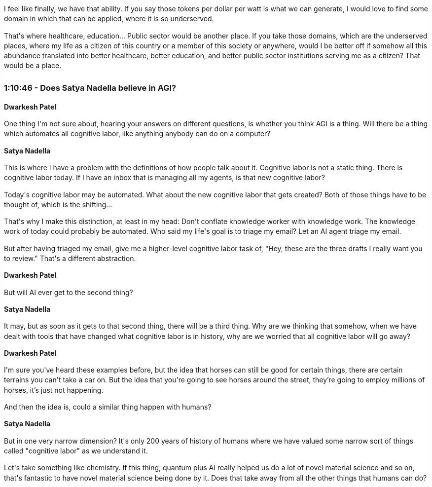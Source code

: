 I feel like finally, we have that ability. If you say those tokens per dollar per watt is what we can generate, I would love to find some domain in which that can be applied, where it is so underserved.

That's where healthcare, education... Public sector would be another place. If you take those domains, which are the underserved places, where my life as a citizen of this country or a member of this society or anywhere, would I be better off if somehow all this abundance translated into better healthcare, better education, and better public sector institutions serving me as a citizen? That would be a place.

### 1:10:46 - Does Satya Nadella believe in AGI?

**Dwarkesh Patel**

One thing I'm not sure about, hearing your answers on different questions, is whether you think AGI is a thing. Will there be a thing which automates all cognitive labor, like anything anybody can do on a computer?

**Satya Nadella**

This is where I have a problem with the definitions of how people talk about it. Cognitive labor is not a static thing. There is cognitive labor today. If I have an inbox that is managing all my agents, is that new cognitive labor?

Today's cognitive labor may be automated. What about the new cognitive labor that gets created? Both of those things have to be thought of, which is the shifting…

That's why I make this distinction, at least in my head: Don't conflate knowledge worker with knowledge work. The knowledge work of today could probably be automated. Who said my life's goal is to triage my email? Let an AI agent triage my email.

But after having triaged my email, give me a higher-level cognitive labor task of, "Hey, these are the three drafts I really want you to review." That's a different abstraction.

**Dwarkesh Patel**

But will AI ever get to the second thing?

**Satya Nadella**

It may, but as soon as it gets to that second thing, there will be a third thing. Why are we thinking that somehow, when we have dealt with tools that have changed what cognitive labor is in history, why are we worried that all cognitive labor will go away?

**Dwarkesh Patel**

I'm sure you've heard these examples before, but the idea that horses can still be good for certain things, there are certain terrains you can't take a car on. But the idea that you're going to see horses around the street, they’re going to employ millions of horses, it’s just not happening.

And then the idea is, could a similar thing happen with humans?

**Satya Nadella**

But in one very narrow dimension? It's only 200 years of history of humans where we have valued some narrow sort of things called "cognitive labor" as we understand it.

Let's take something like chemistry. If this thing, quantum plus AI really helped us do a lot of novel material science and so on, that's fantastic to have novel material science being done by it. Does that take away from all the other things that humans can do?
